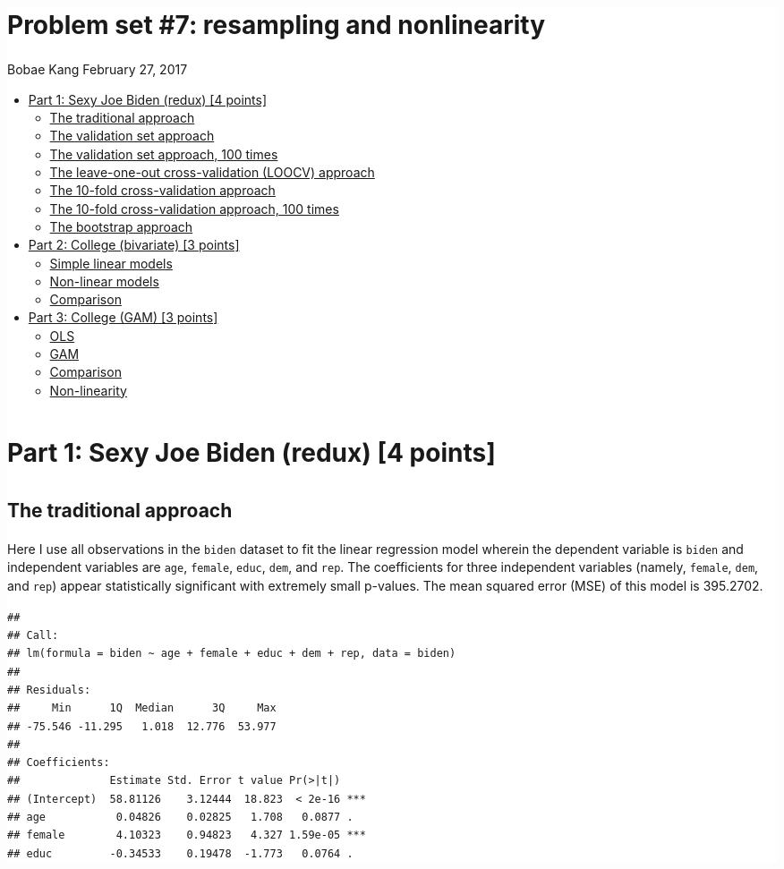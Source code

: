 Problem set \#7: resampling and nonlinearity
================
Bobae Kang
February 27, 2017

-   [Part 1: Sexy Joe Biden (redux) \[4 points\]](#part-1-sexy-joe-biden-redux-4-points)
    -   [The traditional approach](#the-traditional-approach)
    -   [The validation set approach](#the-validation-set-approach)
    -   [The validation set approach, 100 times](#the-validation-set-approach-100-times)
    -   [The leave-one-out cross-validation (LOOCV) approach](#the-leave-one-out-cross-validation-loocv-approach)
    -   [The 10-fold cross-validation approach](#the-10-fold-cross-validation-approach)
    -   [The 10-fold cross-validation approach, 100 times](#the-10-fold-cross-validation-approach-100-times)
    -   [The bootstrap approach](#the-bootstrap-approach)
-   [Part 2: College (bivariate) \[3 points\]](#part-2-college-bivariate-3-points)
    -   [Simple linear models](#simple-linear-models)
    -   [Non-linear models](#non-linear-models)
    -   [Comparison](#comparison)
-   [Part 3: College (GAM) \[3 points\]](#part-3-college-gam-3-points)
    -   [OLS](#ols)
    -   [GAM](#gam)
    -   [Comparison](#comparison-1)
    -   [Non-linearity](#non-linearity)

Part 1: Sexy Joe Biden (redux) \[4 points\]
===========================================

The traditional approach
------------------------

Here I use all observations in the `biden` dataset to fit the linear regression model wherein the dependent variable is `biden` and independent variables are `age`, `female`, `educ`, `dem`, and `rep`. The coefficients for three independent variables (namely, `female`, `dem`, and `rep`) appear statistically significant with extremely small p-values. The mean squared error (MSE) of this model is 395.2702.

    ## 
    ## Call:
    ## lm(formula = biden ~ age + female + educ + dem + rep, data = biden)
    ## 
    ## Residuals:
    ##     Min      1Q  Median      3Q     Max 
    ## -75.546 -11.295   1.018  12.776  53.977 
    ## 
    ## Coefficients:
    ##              Estimate Std. Error t value Pr(>|t|)    
    ## (Intercept)  58.81126    3.12444  18.823  < 2e-16 ***
    ## age           0.04826    0.02825   1.708   0.0877 .  
    ## female        4.10323    0.94823   4.327 1.59e-05 ***
    ## educ         -0.34533    0.19478  -1.773   0.0764 .  